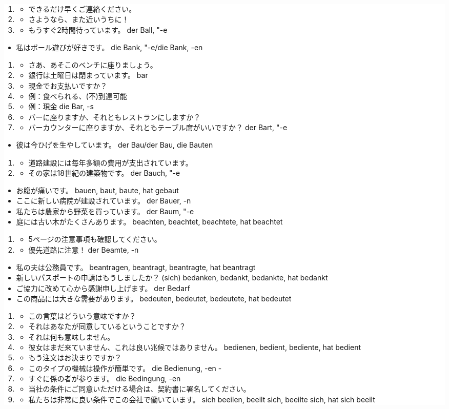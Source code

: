 1. - できるだけ早くご連絡ください。
2. - さようなら、また近いうちに！
3. - もうすぐ2時間待っています。
der Ball, "-e

- 私はボール遊びが好きです。
die Bank, "-e/die Bank, -en

1. - さあ、あそこのベンチに座りましょう。
2. - 銀行は土曜日は閉まっています。
bar
1. - 現金でお支払いですか？
2. - 例：食べられる、(不)到達可能
3. - 例：現金
die Bar, -s
1. - バーに座りますか、それともレストランにしますか？
2. - バーカウンターに座りますか、それともテーブル席がいいですか？
der Bart, "-e

- 彼は今ひげを生やしています。
der Bau/der Bau, die Bauten

1. - 道路建設には毎年多額の費用が支出されています。
2. - その家は18世紀の建築物です。
der Bauch, "-e

- お腹が痛いです。
bauen, baut, baute, hat gebaut
- ここに新しい病院が建設されています。
der Bauer, -n
- 私たちは農家から野菜を買っています。
der Baum, "-e
- 庭には古い木がたくさんあります。
beachten, beachtet, beachtete, hat beachtet

1. - 5ページの注意事項も確認してください。
2. - 優先道路に注意！
der Beamte, -n

- 私の夫は公務員です。
beantragen, beantragt, beantragte, hat beantragt
- 新しいパスポートの申請はもうしましたか？
(sich) bedanken, bedankt, bedankte, hat bedankt
- ご協力に改めて心から感謝申し上げます。
der Bedarf
- この商品には大きな需要があります。
bedeuten, bedeutet, bedeutete, hat bedeutet

1. - この言葉はどういう意味ですか？
2. - それはあなたが同意しているということですか？
3. - それは何も意味しません。
4. - 彼女はまだ来ていません、これは良い兆候ではありません。
bedienen, bedient, bediente, hat bedient
1. - もう注文はお決まりですか？
2. - このタイプの機械は操作が簡単です。
die Bedienung, -en -
1. - すぐに係の者が参ります。
die Bedingung, -en
1. - 当社の条件にご同意いただける場合は、契約書に署名してください。
2. - 私たちは非常に良い条件でこの会社で働いています。
sich beeilen, beeilt sich, beeilte sich, hat sich beeilt
